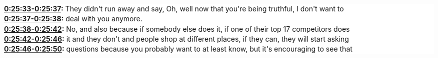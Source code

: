**[0:25:33-0:25:37](https://investinginregenerativeagriculture.com/2020/11/10/greg-schewmaker-2#t=0:25:33):**  They didn't run away and say, Oh, well now that you're being truthful, I don't want to  
**[0:25:37-0:25:38](https://investinginregenerativeagriculture.com/2020/11/10/greg-schewmaker-2#t=0:25:37):**  deal with you anymore.  
**[0:25:38-0:25:42](https://investinginregenerativeagriculture.com/2020/11/10/greg-schewmaker-2#t=0:25:38):**  No, and also because if somebody else does it, if one of their top 17 competitors does  
**[0:25:42-0:25:46](https://investinginregenerativeagriculture.com/2020/11/10/greg-schewmaker-2#t=0:25:42):**  it and they don't and people shop at different places, if they can, they will start asking  
**[0:25:46-0:25:50](https://investinginregenerativeagriculture.com/2020/11/10/greg-schewmaker-2#t=0:25:46):**  questions because you probably want to at least know, but it's encouraging to see that  
